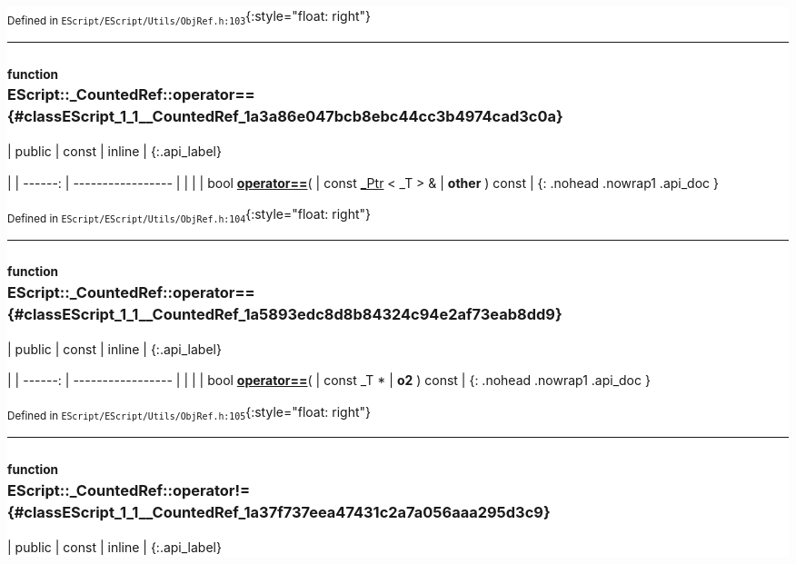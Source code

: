 



<sub>Defined in `EScript/EScript/Utils/ObjRef.h:103`</sub>{:style="float: right"}

-------------------------------------------------------------------

### <small>function</small><br/> EScript::_CountedRef::operator== {#classEScript_1_1__CountedRef_1a3a86e047bcb8ebc44cc3b4974cad3c0a}

| public | const | inline |
{:.api_label}

|
| ------: | ----------------- |
|  |
| bool **[operator==](#classEScript_1_1%5F%5FCountedRef_1a3a86e047bcb8ebc44cc3b4974cad3c0a)**( | const [_Ptr](classEScript_1_1%5F%5FPtr) < _T > & | **other** ) const |
{: .nohead .nowrap1 .api_doc }





<sub>Defined in `EScript/EScript/Utils/ObjRef.h:104`</sub>{:style="float: right"}

-------------------------------------------------------------------

### <small>function</small><br/> EScript::_CountedRef::operator== {#classEScript_1_1__CountedRef_1a5893edc8d8b84324c94e2af73eab8dd9}

| public | const | inline |
{:.api_label}

|
| ------: | ----------------- |
|  |
| bool **[operator==](#classEScript_1_1%5F%5FCountedRef_1a5893edc8d8b84324c94e2af73eab8dd9)**( | const _T * | **o2** ) const |
{: .nohead .nowrap1 .api_doc }





<sub>Defined in `EScript/EScript/Utils/ObjRef.h:105`</sub>{:style="float: right"}

-------------------------------------------------------------------

### <small>function</small><br/> EScript::_CountedRef::operator!= {#classEScript_1_1__CountedRef_1a37f737eea47431c2a7a056aaa295d3c9}

| public | const | inline |
{:.api_label}
